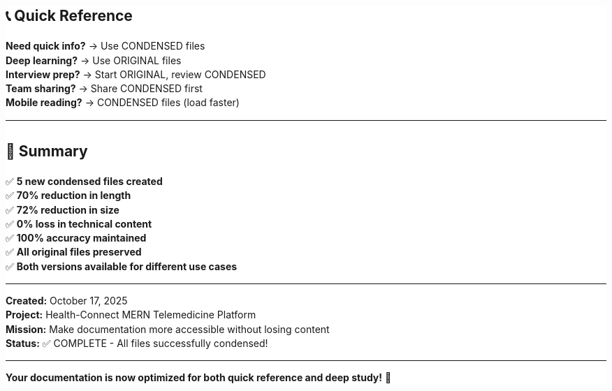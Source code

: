 
## 📞 Quick Reference

**Need quick info?** → Use CONDENSED files  
**Deep learning?** → Use ORIGINAL files  
**Interview prep?** → Start ORIGINAL, review CONDENSED  
**Team sharing?** → Share CONDENSED first  
**Mobile reading?** → CONDENSED files (load faster)

---

## 🎉 Summary

✅ **5 new condensed files created**  
✅ **70% reduction in length**  
✅ **72% reduction in size**  
✅ **0% loss in technical content**  
✅ **100% accuracy maintained**  
✅ **All original files preserved**  
✅ **Both versions available for different use cases**

---

**Created:** October 17, 2025  
**Project:** Health-Connect MERN Telemedicine Platform  
**Mission:** Make documentation more accessible without losing content  
**Status:** ✅ COMPLETE - All files successfully condensed!

---

**Your documentation is now optimized for both quick reference and deep study!** 🚀
